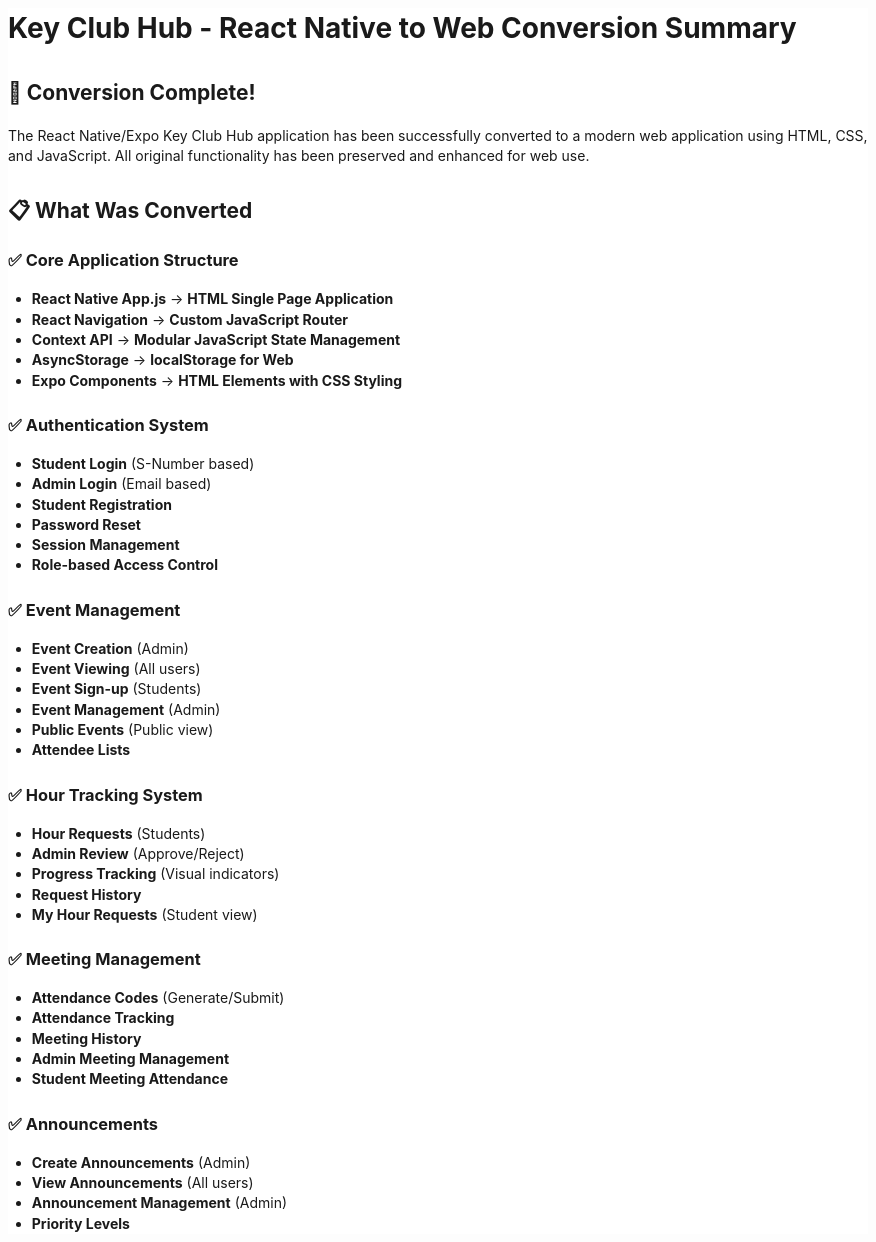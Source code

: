 # Key Club Hub - React Native to Web Conversion Summary

## 🎉 Conversion Complete!

The React Native/Expo Key Club Hub application has been successfully converted to a modern web application using HTML, CSS, and JavaScript. All original functionality has been preserved and enhanced for web use.

## 📋 What Was Converted

### ✅ Core Application Structure
- **React Native App.js** → **HTML Single Page Application**
- **React Navigation** → **Custom JavaScript Router**
- **Context API** → **Modular JavaScript State Management**
- **AsyncStorage** → **localStorage for Web**
- **Expo Components** → **HTML Elements with CSS Styling**

### ✅ Authentication System
- **Student Login** (S-Number based)
- **Admin Login** (Email based)
- **Student Registration**
- **Password Reset**
- **Session Management**
- **Role-based Access Control**

### ✅ Event Management
- **Event Creation** (Admin)
- **Event Viewing** (All users)
- **Event Sign-up** (Students)
- **Event Management** (Admin)
- **Public Events** (Public view)
- **Attendee Lists**

### ✅ Hour Tracking System
- **Hour Requests** (Students)
- **Admin Review** (Approve/Reject)
- **Progress Tracking** (Visual indicators)
- **Request History**
- **My Hour Requests** (Student view)

### ✅ Meeting Management
- **Attendance Codes** (Generate/Submit)
- **Attendance Tracking**
- **Meeting History**
- **Admin Meeting Management**
- **Student Meeting Attendance**

### ✅ Announcements
- **Create Announcements** (Admin)
- **View Announcements** (All users)
- **Announcement Management** (Admin)
- **Priority Levels**
